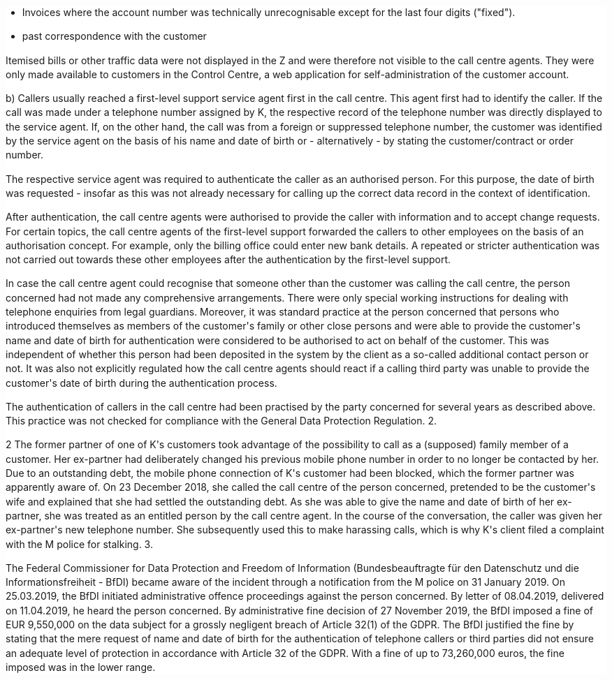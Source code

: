 - Invoices where the account number was technically unrecognisable except for the last four digits ("fixed").

- past correspondence with the customer

Itemised bills or other traffic data were not displayed in the Z and were therefore not visible to the call centre agents. They were only made available to customers in the Control Centre, a web application for self-administration of the customer account.

b) Callers usually reached a first-level support service agent first in the call centre. This agent first had to identify the caller. If the call was made under a telephone number assigned by K, the respective record of the telephone number was directly displayed to the service agent. If, on the other hand, the call was from a foreign or suppressed telephone number, the customer was identified by the service agent on the basis of his name and date of birth or - alternatively - by stating the customer/contract or order number.

The respective service agent was required to authenticate the caller as an authorised person. For this purpose, the date of birth was requested - insofar as this was not already necessary for calling up the correct data record in the context of identification.

After authentication, the call centre agents were authorised to provide the caller with information and to accept change requests. For certain topics, the call centre agents of the first-level support forwarded the callers to other employees on the basis of an authorisation concept. For example, only the billing office could enter new bank details. A repeated or stricter authentication was not carried out towards these other employees after the authentication by the first-level support.

In case the call centre agent could recognise that someone other than the customer was calling the call centre, the person concerned had not made any comprehensive arrangements. There were only special working instructions for dealing with telephone enquiries from legal guardians. Moreover, it was standard practice at the person concerned that persons who introduced themselves as members of the customer's family or other close persons and were able to provide the customer's name and date of birth for authentication were considered to be authorised to act on behalf of the customer. This was independent of whether this person had been deposited in the system by the client as a so-called additional contact person or not. It was also not explicitly regulated how the call centre agents should react if a calling third party was unable to provide the customer's date of birth during the authentication process.

The authentication of callers in the call centre had been practised by the party concerned for several years as described above. This practice was not checked for compliance with the General Data Protection Regulation. 2.

2 The former partner of one of K's customers took advantage of the possibility to call as a (supposed) family member of a customer. Her ex-partner had deliberately changed his previous mobile phone number in order to no longer be contacted by her. Due to an outstanding debt, the mobile phone connection of K's customer had been blocked, which the former partner was apparently aware of. On 23 December 2018, she called the call centre of the person concerned, pretended to be the customer's wife and explained that she had settled the outstanding debt. As she was able to give the name and date of birth of her ex-partner, she was treated as an entitled person by the call centre agent. In the course of the conversation, the caller was given her ex-partner's new telephone number. She subsequently used this to make harassing calls, which is why K's client filed a complaint with the M police for stalking. 3.

The Federal Commissioner for Data Protection and Freedom of Information (Bundesbeauftragte für den Datenschutz und die Informationsfreiheit - BfDI) became aware of the incident through a notification from the M police on 31 January 2019. On 25.03.2019, the BfDI initiated administrative offence proceedings against the person concerned. By letter of 08.04.2019, delivered on 11.04.2019, he heard the person concerned. By administrative fine decision of 27 November 2019, the BfDI imposed a fine of EUR 9,550,000 on the data subject for a grossly negligent breach of Article 32(1) of the GDPR. The BfDI justified the fine by stating that the mere request of name and date of birth for the authentication of telephone callers or third parties did not ensure an adequate level of protection in accordance with Article 32 of the GDPR. With a fine of up to 73,260,000 euros, the fine imposed was in the lower range.
